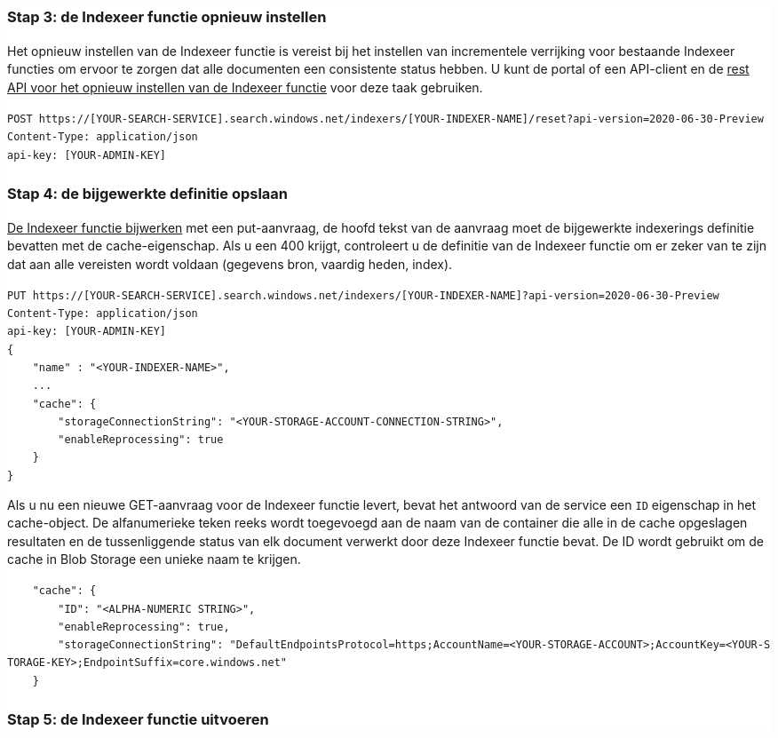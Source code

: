 ### <a name="step-3-reset-the-indexer"></a>Stap 3: de Indexeer functie opnieuw instellen

Het opnieuw instellen van de Indexeer functie is vereist bij het instellen van incrementele verrijking voor bestaande Indexeer functies om ervoor te zorgen dat alle documenten een consistente status hebben. U kunt de portal of een API-client en de [rest API voor het opnieuw instellen van de Indexeer functie](/rest/api/searchservice/reset-indexer) voor deze taak gebruiken.

```http
POST https://[YOUR-SEARCH-SERVICE].search.windows.net/indexers/[YOUR-INDEXER-NAME]/reset?api-version=2020-06-30-Preview
Content-Type: application/json
api-key: [YOUR-ADMIN-KEY]
```

### <a name="step-4-save-the-updated-definition"></a>Stap 4: de bijgewerkte definitie opslaan

[De Indexeer functie bijwerken](/rest/api/searchservice/preview-api/update-indexer) met een put-aanvraag, de hoofd tekst van de aanvraag moet de bijgewerkte indexerings definitie bevatten met de cache-eigenschap. Als u een 400 krijgt, controleert u de definitie van de Indexeer functie om er zeker van te zijn dat aan alle vereisten wordt voldaan (gegevens bron, vaardig heden, index).

```http
PUT https://[YOUR-SEARCH-SERVICE].search.windows.net/indexers/[YOUR-INDEXER-NAME]?api-version=2020-06-30-Preview
Content-Type: application/json
api-key: [YOUR-ADMIN-KEY]
{
    "name" : "<YOUR-INDEXER-NAME>",
    ...
    "cache": {
        "storageConnectionString": "<YOUR-STORAGE-ACCOUNT-CONNECTION-STRING>",
        "enableReprocessing": true
    }
}
```

Als u nu een nieuwe GET-aanvraag voor de Indexeer functie levert, bevat het antwoord van de service een `ID` eigenschap in het cache-object. De alfanumerieke teken reeks wordt toegevoegd aan de naam van de container die alle in de cache opgeslagen resultaten en de tussenliggende status van elk document verwerkt door deze Indexeer functie bevat. De ID wordt gebruikt om de cache in Blob Storage een unieke naam te krijgen.

```http
    "cache": {
        "ID": "<ALPHA-NUMERIC STRING>",
        "enableReprocessing": true,
        "storageConnectionString": "DefaultEndpointsProtocol=https;AccountName=<YOUR-STORAGE-ACCOUNT>;AccountKey=<YOUR-STORAGE-KEY>;EndpointSuffix=core.windows.net"
    }
```

### <a name="step-5-run-the-indexer"></a>Stap 5: de Indexeer functie uitvoeren
